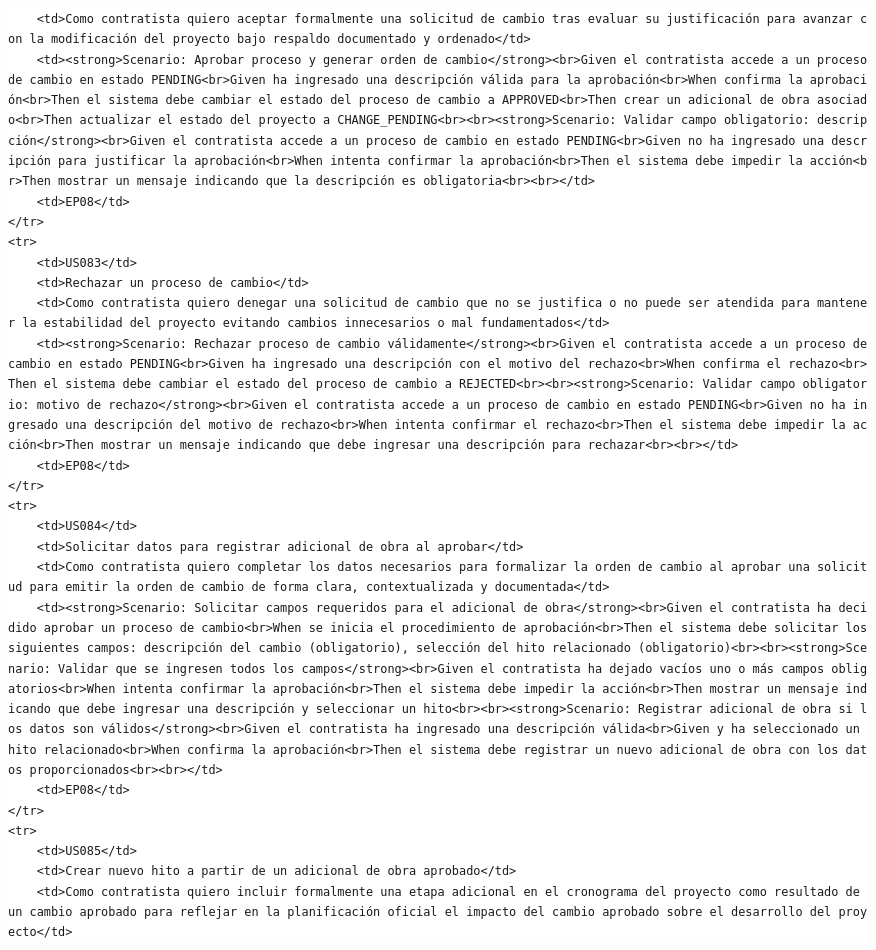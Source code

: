         <td>Como contratista quiero aceptar formalmente una solicitud de cambio tras evaluar su justificación para avanzar con la modificación del proyecto bajo respaldo documentado y ordenado</td>
        <td><strong>Scenario: Aprobar proceso y generar orden de cambio</strong><br>Given el contratista accede a un proceso de cambio en estado PENDING<br>Given ha ingresado una descripción válida para la aprobación<br>When confirma la aprobación<br>Then el sistema debe cambiar el estado del proceso de cambio a APPROVED<br>Then crear un adicional de obra asociado<br>Then actualizar el estado del proyecto a CHANGE_PENDING<br><br><strong>Scenario: Validar campo obligatorio: descripción</strong><br>Given el contratista accede a un proceso de cambio en estado PENDING<br>Given no ha ingresado una descripción para justificar la aprobación<br>When intenta confirmar la aprobación<br>Then el sistema debe impedir la acción<br>Then mostrar un mensaje indicando que la descripción es obligatoria<br><br></td>
        <td>EP08</td>
    </tr>
    <tr>
        <td>US083</td>
        <td>Rechazar un proceso de cambio</td>
        <td>Como contratista quiero denegar una solicitud de cambio que no se justifica o no puede ser atendida para mantener la estabilidad del proyecto evitando cambios innecesarios o mal fundamentados</td>
        <td><strong>Scenario: Rechazar proceso de cambio válidamente</strong><br>Given el contratista accede a un proceso de cambio en estado PENDING<br>Given ha ingresado una descripción con el motivo del rechazo<br>When confirma el rechazo<br>Then el sistema debe cambiar el estado del proceso de cambio a REJECTED<br><br><strong>Scenario: Validar campo obligatorio: motivo de rechazo</strong><br>Given el contratista accede a un proceso de cambio en estado PENDING<br>Given no ha ingresado una descripción del motivo de rechazo<br>When intenta confirmar el rechazo<br>Then el sistema debe impedir la acción<br>Then mostrar un mensaje indicando que debe ingresar una descripción para rechazar<br><br></td>
        <td>EP08</td>
    </tr>
    <tr>
        <td>US084</td>
        <td>Solicitar datos para registrar adicional de obra al aprobar</td>
        <td>Como contratista quiero completar los datos necesarios para formalizar la orden de cambio al aprobar una solicitud para emitir la orden de cambio de forma clara, contextualizada y documentada</td>
        <td><strong>Scenario: Solicitar campos requeridos para el adicional de obra</strong><br>Given el contratista ha decidido aprobar un proceso de cambio<br>When se inicia el procedimiento de aprobación<br>Then el sistema debe solicitar los siguientes campos: descripción del cambio (obligatorio), selección del hito relacionado (obligatorio)<br><br><strong>Scenario: Validar que se ingresen todos los campos</strong><br>Given el contratista ha dejado vacíos uno o más campos obligatorios<br>When intenta confirmar la aprobación<br>Then el sistema debe impedir la acción<br>Then mostrar un mensaje indicando que debe ingresar una descripción y seleccionar un hito<br><br><strong>Scenario: Registrar adicional de obra si los datos son válidos</strong><br>Given el contratista ha ingresado una descripción válida<br>Given y ha seleccionado un hito relacionado<br>When confirma la aprobación<br>Then el sistema debe registrar un nuevo adicional de obra con los datos proporcionados<br><br></td>
        <td>EP08</td>
    </tr>
    <tr>
        <td>US085</td>
        <td>Crear nuevo hito a partir de un adicional de obra aprobado</td>
        <td>Como contratista quiero incluir formalmente una etapa adicional en el cronograma del proyecto como resultado de un cambio aprobado para reflejar en la planificación oficial el impacto del cambio aprobado sobre el desarrollo del proyecto</td>